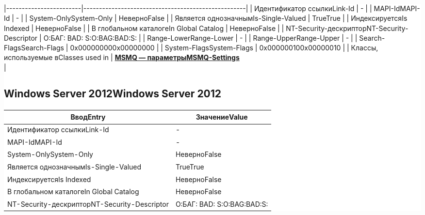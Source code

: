 |------------------------|----------------------------------------------------|
| <span data-ttu-id="3ec80-224">Идентификатор ссылки</span><span class="sxs-lookup"><span data-stu-id="3ec80-224">Link-Id</span></span>                | \-                                                 |
| <span data-ttu-id="3ec80-225">MAPI-Id</span><span class="sxs-lookup"><span data-stu-id="3ec80-225">MAPI-Id</span></span>                | \-                                                 |
| <span data-ttu-id="3ec80-226">System-Only</span><span class="sxs-lookup"><span data-stu-id="3ec80-226">System-Only</span></span>            | <span data-ttu-id="3ec80-227">Неверно</span><span class="sxs-lookup"><span data-stu-id="3ec80-227">False</span></span>                                              |
| <span data-ttu-id="3ec80-228">Является однозначным</span><span class="sxs-lookup"><span data-stu-id="3ec80-228">Is-Single-Valued</span></span>       | <span data-ttu-id="3ec80-229">True</span><span class="sxs-lookup"><span data-stu-id="3ec80-229">True</span></span>                                               |
| <span data-ttu-id="3ec80-230">Индексируется</span><span class="sxs-lookup"><span data-stu-id="3ec80-230">Is Indexed</span></span>             | <span data-ttu-id="3ec80-231">Неверно</span><span class="sxs-lookup"><span data-stu-id="3ec80-231">False</span></span>                                              |
| <span data-ttu-id="3ec80-232">В глобальном каталоге</span><span class="sxs-lookup"><span data-stu-id="3ec80-232">In Global Catalog</span></span>      | <span data-ttu-id="3ec80-233">Неверно</span><span class="sxs-lookup"><span data-stu-id="3ec80-233">False</span></span>                                              |
| <span data-ttu-id="3ec80-234">NT-Security-дескриптор</span><span class="sxs-lookup"><span data-stu-id="3ec80-234">NT-Security-Descriptor</span></span> | <span data-ttu-id="3ec80-235">О:БАГ: BAD: S:</span><span class="sxs-lookup"><span data-stu-id="3ec80-235">O:BAG:BAD:S:</span></span>                                       |
| <span data-ttu-id="3ec80-236">Range-Lower</span><span class="sxs-lookup"><span data-stu-id="3ec80-236">Range-Lower</span></span>            | \-                                                 |
| <span data-ttu-id="3ec80-237">Range-Upper</span><span class="sxs-lookup"><span data-stu-id="3ec80-237">Range-Upper</span></span>            | \-                                                 |
| <span data-ttu-id="3ec80-238">Search-Flags</span><span class="sxs-lookup"><span data-stu-id="3ec80-238">Search-Flags</span></span>           | <span data-ttu-id="3ec80-239">0x00000000</span><span class="sxs-lookup"><span data-stu-id="3ec80-239">0x00000000</span></span>                                         |
| <span data-ttu-id="3ec80-240">System-Flags</span><span class="sxs-lookup"><span data-stu-id="3ec80-240">System-Flags</span></span>           | <span data-ttu-id="3ec80-241">0x00000010</span><span class="sxs-lookup"><span data-stu-id="3ec80-241">0x00000010</span></span>                                         |
| <span data-ttu-id="3ec80-242">Классы, используемые в</span><span class="sxs-lookup"><span data-stu-id="3ec80-242">Classes used in</span></span>        | [<span data-ttu-id="3ec80-243">**MSMQ — параметры**</span><span class="sxs-lookup"><span data-stu-id="3ec80-243">**MSMQ-Settings**</span></span>](c-msmqsettings.md)<br/> |



## <a name="windows-server-2012"></a><span data-ttu-id="3ec80-244">Windows Server 2012</span><span class="sxs-lookup"><span data-stu-id="3ec80-244">Windows Server 2012</span></span>



| <span data-ttu-id="3ec80-245">Ввод</span><span class="sxs-lookup"><span data-stu-id="3ec80-245">Entry</span></span> | <span data-ttu-id="3ec80-246">Значение</span><span class="sxs-lookup"><span data-stu-id="3ec80-246">Value</span></span> |
|------------------------|----------------------------------------------------|
| <span data-ttu-id="3ec80-247">Идентификатор ссылки</span><span class="sxs-lookup"><span data-stu-id="3ec80-247">Link-Id</span></span>                | \-                                                 |
| <span data-ttu-id="3ec80-248">MAPI-Id</span><span class="sxs-lookup"><span data-stu-id="3ec80-248">MAPI-Id</span></span>                | \-                                                 |
| <span data-ttu-id="3ec80-249">System-Only</span><span class="sxs-lookup"><span data-stu-id="3ec80-249">System-Only</span></span>            | <span data-ttu-id="3ec80-250">Неверно</span><span class="sxs-lookup"><span data-stu-id="3ec80-250">False</span></span>                                              |
| <span data-ttu-id="3ec80-251">Является однозначным</span><span class="sxs-lookup"><span data-stu-id="3ec80-251">Is-Single-Valued</span></span>       | <span data-ttu-id="3ec80-252">True</span><span class="sxs-lookup"><span data-stu-id="3ec80-252">True</span></span>                                               |
| <span data-ttu-id="3ec80-253">Индексируется</span><span class="sxs-lookup"><span data-stu-id="3ec80-253">Is Indexed</span></span>             | <span data-ttu-id="3ec80-254">Неверно</span><span class="sxs-lookup"><span data-stu-id="3ec80-254">False</span></span>                                              |
| <span data-ttu-id="3ec80-255">В глобальном каталоге</span><span class="sxs-lookup"><span data-stu-id="3ec80-255">In Global Catalog</span></span>      | <span data-ttu-id="3ec80-256">Неверно</span><span class="sxs-lookup"><span data-stu-id="3ec80-256">False</span></span>                                              |
| <span data-ttu-id="3ec80-257">NT-Security-дескриптор</span><span class="sxs-lookup"><span data-stu-id="3ec80-257">NT-Security-Descriptor</span></span> | <span data-ttu-id="3ec80-258">О:БАГ: BAD: S:</span><span class="sxs-lookup"><span data-stu-id="3ec80-258">O:BAG:BAD:S:</span></span>                                       |